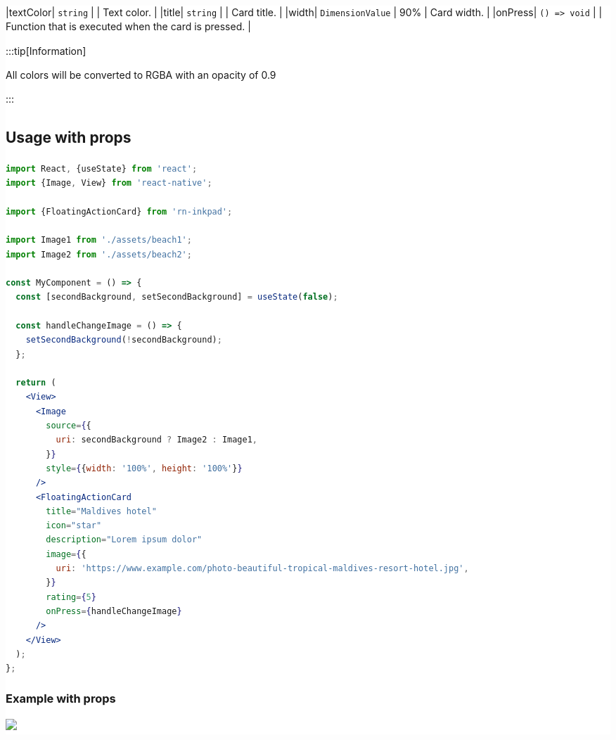 |textColor| `string` | | Text color. |
|title| `string` | | Card title. |
|width| `DimensionValue` | 90% | Card width. |
|onPress| `() => void` | | Function that is executed when the card is pressed. |
</div>

:::tip[Information]

All colors will be converted to RGBA with an opacity of 0.9

:::

## Usage with props

```jsx
import React, {useState} from 'react';
import {Image, View} from 'react-native';

import {FloatingActionCard} from 'rn-inkpad';

import Image1 from './assets/beach1';
import Image2 from './assets/beach2';

const MyComponent = () => {
  const [secondBackground, setSecondBackground] = useState(false);

  const handleChangeImage = () => {
    setSecondBackground(!secondBackground);
  };

  return (
    <View>
      <Image
        source={{
          uri: secondBackground ? Image2 : Image1,
        }}
        style={{width: '100%', height: '100%'}}
      />
      <FloatingActionCard
        title="Maldives hotel"
        icon="star"
        description="Lorem ipsum dolor"
        image={{
          uri: 'https://www.example.com/photo-beautiful-tropical-maldives-resort-hotel.jpg',
        }}
        rating={5}
        onPress={handleChangeImage}
      />
    </View>
  );
};
```

### Example with props

<img width="40%"  src="https://res.cloudinary.com/fercloudinary/image/upload/v1716306866/packages/cards/floatingcard-props_qmhrkj.gif" />
